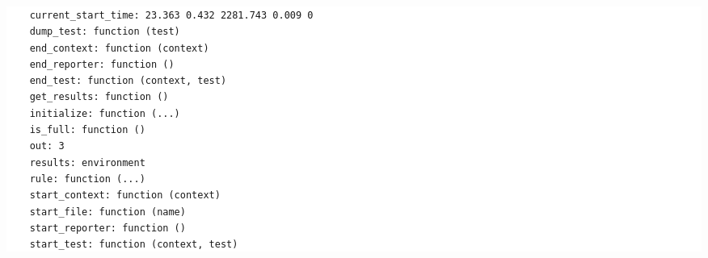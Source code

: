         current_start_time: 23.363 0.432 2281.743 0.009 0
        dump_test: function (test) 
        end_context: function (context) 
        end_reporter: function () 
        end_test: function (context, test) 
        get_results: function () 
        initialize: function (...) 
        is_full: function () 
        out: 3
        results: environment
        rule: function (...) 
        start_context: function (context) 
        start_file: function (name) 
        start_reporter: function () 
        start_test: function (context, test) 

